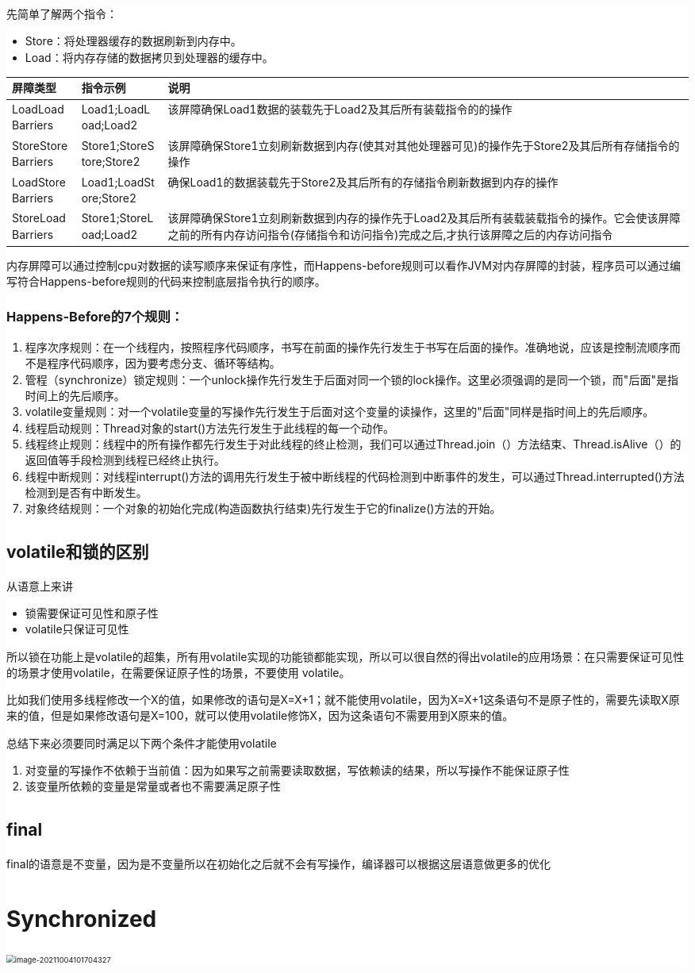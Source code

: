 先简单了解两个指令：

- Store：将处理器缓存的数据刷新到内存中。
- Load：将内存存储的数据拷贝到处理器的缓存中。

| 屏障类型            | 指令示例                 | 说明                                                         |
| :------------------ | :----------------------- | :----------------------------------------------------------- |
| LoadLoad Barriers   | Load1;LoadLoad;Load2     | 该屏障确保Load1数据的装载先于Load2及其后所有装载指令的的操作 |
| StoreStore Barriers | Store1;StoreStore;Store2 | 该屏障确保Store1立刻刷新数据到内存(使其对其他处理器可见)的操作先于Store2及其后所有存储指令的操作 |
| LoadStore Barriers  | Load1;LoadStore;Store2   | 确保Load1的数据装载先于Store2及其后所有的存储指令刷新数据到内存的操作 |
| StoreLoad Barriers  | Store1;StoreLoad;Load2   | 该屏障确保Store1立刻刷新数据到内存的操作先于Load2及其后所有装载装载指令的操作。它会使该屏障之前的所有内存访问指令(存储指令和访问指令)完成之后,才执行该屏障之后的内存访问指令 |

内存屏障可以通过控制cpu对数据的读写顺序来保证有序性，而Happens-before规则可以看作JVM对内存屏障的封装，程序员可以通过编写符合Happens-before规则的代码来控制底层指令执行的顺序。

### Happens-Before的7个规则：

1. 程序次序规则：在一个线程内，按照程序代码顺序，书写在前面的操作先行发生于书写在后面的操作。准确地说，应该是控制流顺序而不是程序代码顺序，因为要考虑分支、循环等结构。
2. 管程（synchronize）锁定规则：一个unlock操作先行发生于后面对同一个锁的lock操作。这里必须强调的是同一个锁，而"后面"是指时间上的先后顺序。
3. volatile变量规则：对一个volatile变量的写操作先行发生于后面对这个变量的读操作，这里的"后面"同样是指时间上的先后顺序。
4. 线程启动规则：Thread对象的start()方法先行发生于此线程的每一个动作。
5. 线程终止规则：线程中的所有操作都先行发生于对此线程的终止检测，我们可以通过Thread.join（）方法结束、Thread.isAlive（）的返回值等手段检测到线程已经终止执行。
6. 线程中断规则：对线程interrupt()方法的调用先行发生于被中断线程的代码检测到中断事件的发生，可以通过Thread.interrupted()方法检测到是否有中断发生。
7. 对象终结规则：一个对象的初始化完成(构造函数执行结束)先行发生于它的finalize()方法的开始。

## volatile和锁的区别

从语意上来讲

* 锁需要保证可见性和原子性
* volatile只保证可见性

所以锁在功能上是volatile的超集，所有用volatile实现的功能锁都能实现，所以可以很自然的得出volatile的应用场景：在只需要保证可见性的场景才使用volatile，在需要保证原子性的场景，不要使用 volatile。

比如我们使用多线程修改一个X的值，如果修改的语句是X=X+1；就不能使用volatile，因为X=X+1这条语句不是原子性的，需要先读取X原来的值，但是如果修改语句是X=100，就可以使用volatile修饰X，因为这条语句不需要用到X原来的值。

总结下来必须要同时满足以下两个条件才能使用volatile

1. 对变量的写操作不依赖于当前值：因为如果写之前需要读取数据，写依赖读的结果，所以写操作不能保证原子性
2. 该变量所依赖的变量是常量或者也不需要满足原子性

## final

final的语意是不变量，因为是不变量所以在初始化之后就不会有写操作，编译器可以根据这层语意做更多的优化

# Synchronized

<img src="https://raw.githubusercontent.com/syllr/image/main/uPic/202110041017058aqTGD.png" alt="image-20211004101704327" style="zoom:67%;" />
